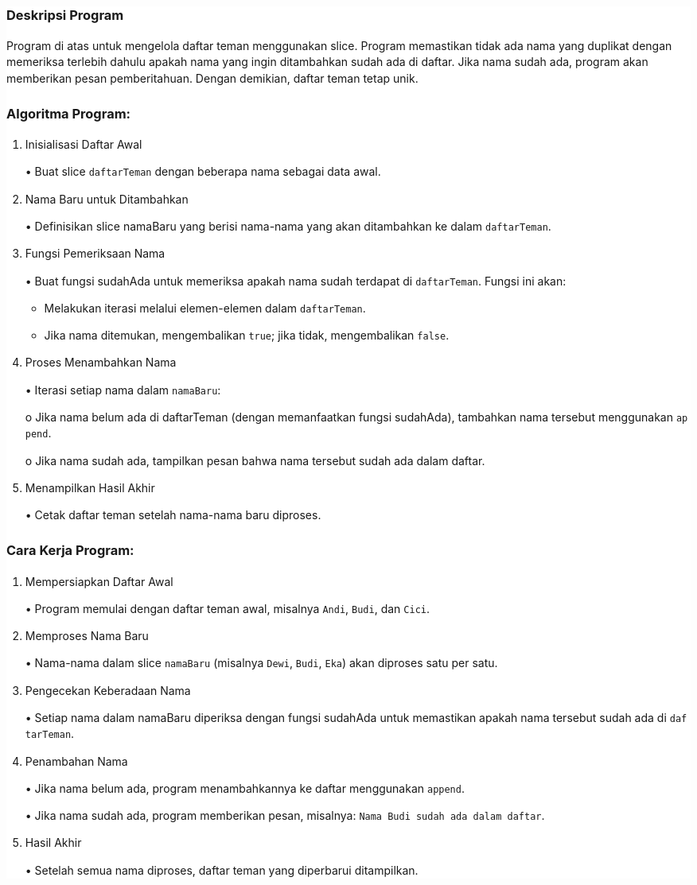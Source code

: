 ### Deskripsi Program
Program di atas untuk mengelola daftar teman menggunakan slice. Program memastikan tidak ada nama yang duplikat dengan memeriksa terlebih dahulu apakah nama yang ingin ditambahkan sudah ada di daftar. Jika nama sudah ada, program akan memberikan pesan pemberitahuan. Dengan demikian, daftar teman tetap unik.
### Algoritma Program:
1.	Inisialisasi Daftar Awal
   
    •	Buat slice `daftarTeman` dengan beberapa nama sebagai data awal.
  	
2.	Nama Baru untuk Ditambahkan
   
    •	Definisikan slice namaBaru yang berisi nama-nama yang akan ditambahkan ke dalam `daftarTeman`.
  	
3.	Fungsi Pemeriksaan Nama
   
    •	Buat fungsi sudahAda untuk memeriksa apakah nama sudah terdapat di `daftarTeman`. Fungsi ini akan:
  	
      -	Melakukan iterasi melalui elemen-elemen dalam `daftarTeman`.
  	
      -	Jika nama ditemukan, mengembalikan `true`; jika tidak, mengembalikan `false`.
  	
3.	Proses Menambahkan Nama
   
    •	Iterasi setiap nama dalam `namaBaru`:
  	
      o	Jika nama belum ada di daftarTeman (dengan memanfaatkan fungsi sudahAda), tambahkan nama tersebut menggunakan `append`.
  	
      o	Jika nama sudah ada, tampilkan pesan bahwa nama tersebut sudah ada dalam daftar.
  	
5.	Menampilkan Hasil Akhir
    
    •	Cetak daftar teman setelah nama-nama baru diproses.


### Cara Kerja Program:
1.	Mempersiapkan Daftar Awal
   
    •	Program memulai dengan daftar teman awal, misalnya `Andi`, `Budi`, dan `Cici`.
  	
2.	Memproses Nama Baru
   
    •	Nama-nama dalam slice `namaBaru` (misalnya `Dewi`, `Budi`, `Eka`) akan diproses satu per satu.
  	
4.	Pengecekan Keberadaan Nama
   
    •	Setiap nama dalam namaBaru diperiksa dengan fungsi sudahAda untuk memastikan apakah nama tersebut sudah ada di `daftarTeman`.
  	
5.	Penambahan Nama
   
    •	Jika nama belum ada, program menambahkannya ke daftar menggunakan `append`.
  	
    •	Jika nama sudah ada, program memberikan pesan, misalnya: `Nama Budi sudah ada dalam daftar`.
  	
6.	Hasil Akhir
    
    •	Setelah semua nama diproses, daftar teman yang diperbarui ditampilkan.
